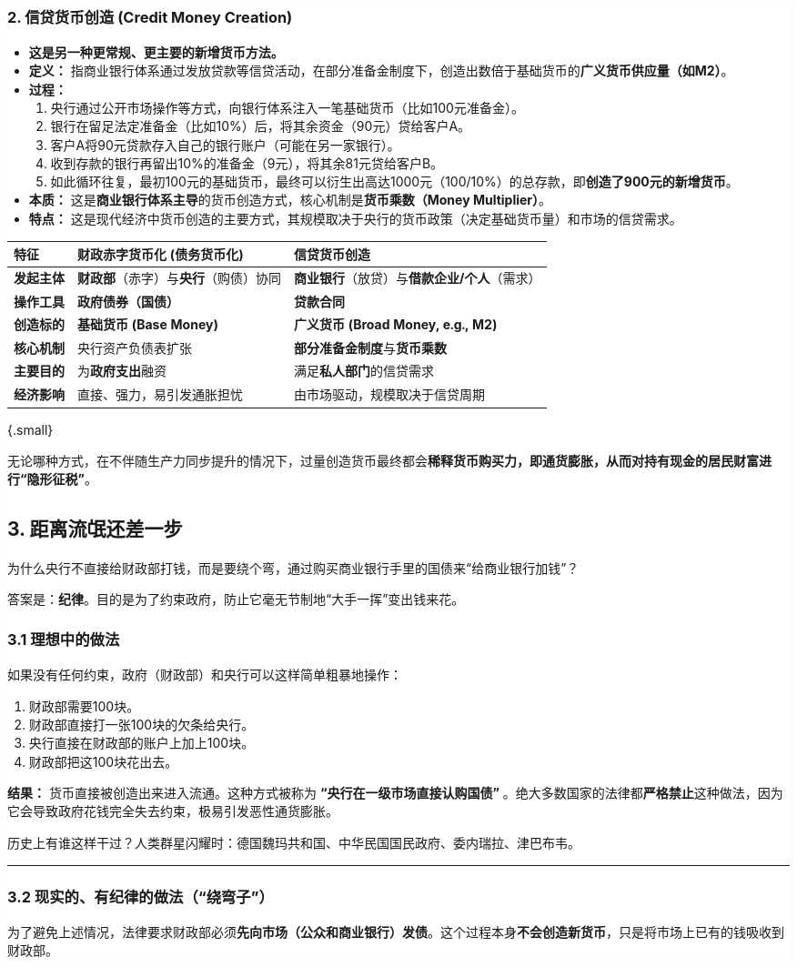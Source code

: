 ### 2.  **信贷货币创造 (Credit Money Creation)**
- **这是另一种更常规、更主要的新增货币方法。**
- **定义：** 指商业银行体系通过发放贷款等信贷活动，在部分准备金制度下，创造出数倍于基础货币的**广义货币供应量（如M2）**。
- **过程：**
    1.  央行通过公开市场操作等方式，向银行体系注入一笔基础货币（比如100元准备金）。
    2.  银行在留足法定准备金（比如10%）后，将其余资金（90元）贷给客户A。
    3.  客户A将90元贷款存入自己的银行账户（可能在另一家银行）。
    4.  收到存款的银行再留出10%的准备金（9元），将其余81元贷给客户B。
    5.  如此循环往复，最初100元的基础货币，最终可以衍生出高达1000元（100/10%）的总存款，即**创造了900元的新增货币**。
- **本质：** 这是**商业银行体系主导**的货币创造方式，核心机制是**货币乘数（Money Multiplier）**。
- **特点：** 这是现代经济中货币创造的主要方式，其规模取决于央行的货币政策（决定基础货币量）和市场的信贷需求。

| 特征 | **财政赤字货币化 (债务货币化)** | **信贷货币创造** |
| :--- | :--- | :--- |
| **发起主体** | **财政部**（赤字）与**央行**（购债）协同 | **商业银行**（放贷）与**借款企业/个人**（需求） |
| **操作工具** | **政府债券（国债）** | **贷款合同** |
| **创造标的** | **基础货币 (Base Money)** | **广义货币 (Broad Money, e.g., M2)** |
| **核心机制** | 央行资产负债表扩张 | **部分准备金制度**与**货币乘数** |
| **主要目的** | 为**政府支出**融资 | 满足**私人部门**的信贷需求 |
| **经济影响** | 直接、强力，易引发通胀担忧 | 由市场驱动，规模取决于信贷周期 |
{.small}

无论哪种方式，在不伴随生产力同步提升的情况下，过量创造货币最终都会**稀释货币购买力，即通货膨胀，从而对持有现金的居民财富进行“隐形征税”**。

## 3. 距离流氓还差一步

为什么央行不直接给财政部打钱，而是要绕个弯，通过购买商业银行手里的国债来“给商业银行加钱”？

答案是：**纪律**。目的是为了约束政府，防止它毫无节制地“大手一挥”变出钱来花。

### 3.1 理想中的做法

如果没有任何约束，政府（财政部）和央行可以这样简单粗暴地操作：
1.  财政部需要100块。
2.  财政部直接打一张100块的欠条给央行。
3.  央行直接在财政部的账户上加上100块。
4.  财政部把这100块花出去。

**结果：** 货币直接被创造出来进入流通。这种方式被称为 **“央行在一级市场直接认购国债”** 。绝大多数国家的法律都**严格禁止**这种做法，因为它会导致政府花钱完全失去约束，极易引发恶性通货膨胀。

历史上有谁这样干过？人类群星闪耀时：德国魏玛共和国、中华民国国民政府、委内瑞拉、津巴布韦。

---

### 3.2 现实的、有纪律的做法（“绕弯子”）

为了避免上述情况，法律要求财政部必须**先向市场（公众和商业银行）发债**。这个过程本身**不会创造新货币**，只是将市场上已有的钱吸收到财政部。
